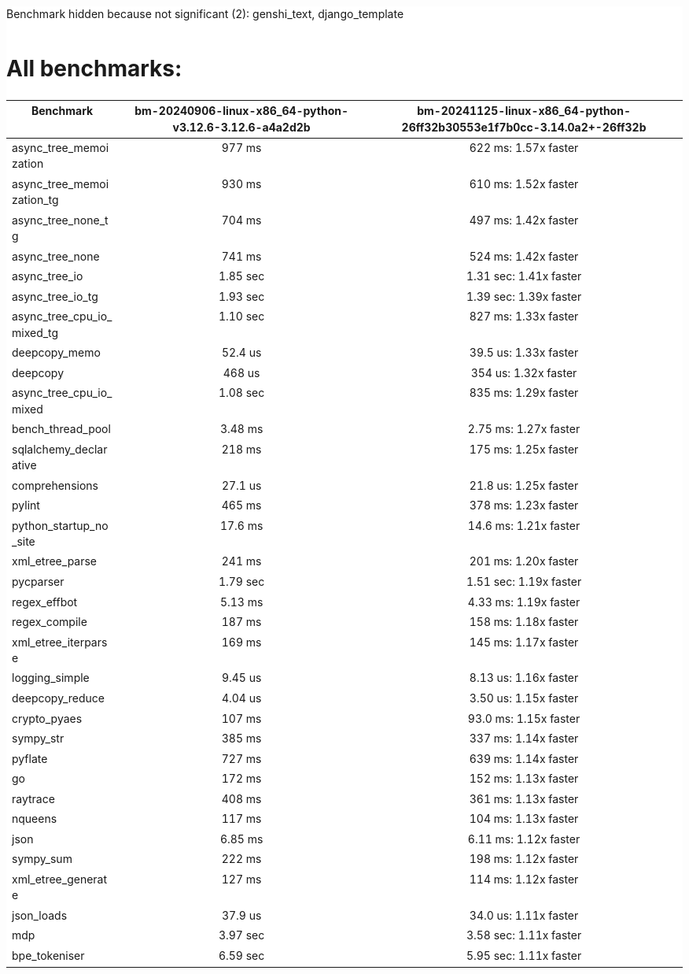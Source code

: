 Benchmark hidden because not significant (2): genshi_text, django_template

All benchmarks:
===============

| Benchmark                  | bm-20240906-linux-x86_64-python-v3.12.6-3.12.6-a4a2d2b | bm-20241125-linux-x86_64-python-26ff32b30553e1f7b0cc-3.14.0a2+-26ff32b |
|----------------------------|:------------------------------------------------------:|:----------------------------------------------------------------------:|
| async_tree_memoization     | 977 ms                                                 | 622 ms: 1.57x faster                                                   |
| async_tree_memoization_tg  | 930 ms                                                 | 610 ms: 1.52x faster                                                   |
| async_tree_none_tg         | 704 ms                                                 | 497 ms: 1.42x faster                                                   |
| async_tree_none            | 741 ms                                                 | 524 ms: 1.42x faster                                                   |
| async_tree_io              | 1.85 sec                                               | 1.31 sec: 1.41x faster                                                 |
| async_tree_io_tg           | 1.93 sec                                               | 1.39 sec: 1.39x faster                                                 |
| async_tree_cpu_io_mixed_tg | 1.10 sec                                               | 827 ms: 1.33x faster                                                   |
| deepcopy_memo              | 52.4 us                                                | 39.5 us: 1.33x faster                                                  |
| deepcopy                   | 468 us                                                 | 354 us: 1.32x faster                                                   |
| async_tree_cpu_io_mixed    | 1.08 sec                                               | 835 ms: 1.29x faster                                                   |
| bench_thread_pool          | 3.48 ms                                                | 2.75 ms: 1.27x faster                                                  |
| sqlalchemy_declarative     | 218 ms                                                 | 175 ms: 1.25x faster                                                   |
| comprehensions             | 27.1 us                                                | 21.8 us: 1.25x faster                                                  |
| pylint                     | 465 ms                                                 | 378 ms: 1.23x faster                                                   |
| python_startup_no_site     | 17.6 ms                                                | 14.6 ms: 1.21x faster                                                  |
| xml_etree_parse            | 241 ms                                                 | 201 ms: 1.20x faster                                                   |
| pycparser                  | 1.79 sec                                               | 1.51 sec: 1.19x faster                                                 |
| regex_effbot               | 5.13 ms                                                | 4.33 ms: 1.19x faster                                                  |
| regex_compile              | 187 ms                                                 | 158 ms: 1.18x faster                                                   |
| xml_etree_iterparse        | 169 ms                                                 | 145 ms: 1.17x faster                                                   |
| logging_simple             | 9.45 us                                                | 8.13 us: 1.16x faster                                                  |
| deepcopy_reduce            | 4.04 us                                                | 3.50 us: 1.15x faster                                                  |
| crypto_pyaes               | 107 ms                                                 | 93.0 ms: 1.15x faster                                                  |
| sympy_str                  | 385 ms                                                 | 337 ms: 1.14x faster                                                   |
| pyflate                    | 727 ms                                                 | 639 ms: 1.14x faster                                                   |
| go                         | 172 ms                                                 | 152 ms: 1.13x faster                                                   |
| raytrace                   | 408 ms                                                 | 361 ms: 1.13x faster                                                   |
| nqueens                    | 117 ms                                                 | 104 ms: 1.13x faster                                                   |
| json                       | 6.85 ms                                                | 6.11 ms: 1.12x faster                                                  |
| sympy_sum                  | 222 ms                                                 | 198 ms: 1.12x faster                                                   |
| xml_etree_generate         | 127 ms                                                 | 114 ms: 1.12x faster                                                   |
| json_loads                 | 37.9 us                                                | 34.0 us: 1.11x faster                                                  |
| mdp                        | 3.97 sec                                               | 3.58 sec: 1.11x faster                                                 |
| bpe_tokeniser              | 6.59 sec                                               | 5.95 sec: 1.11x faster                                                 |